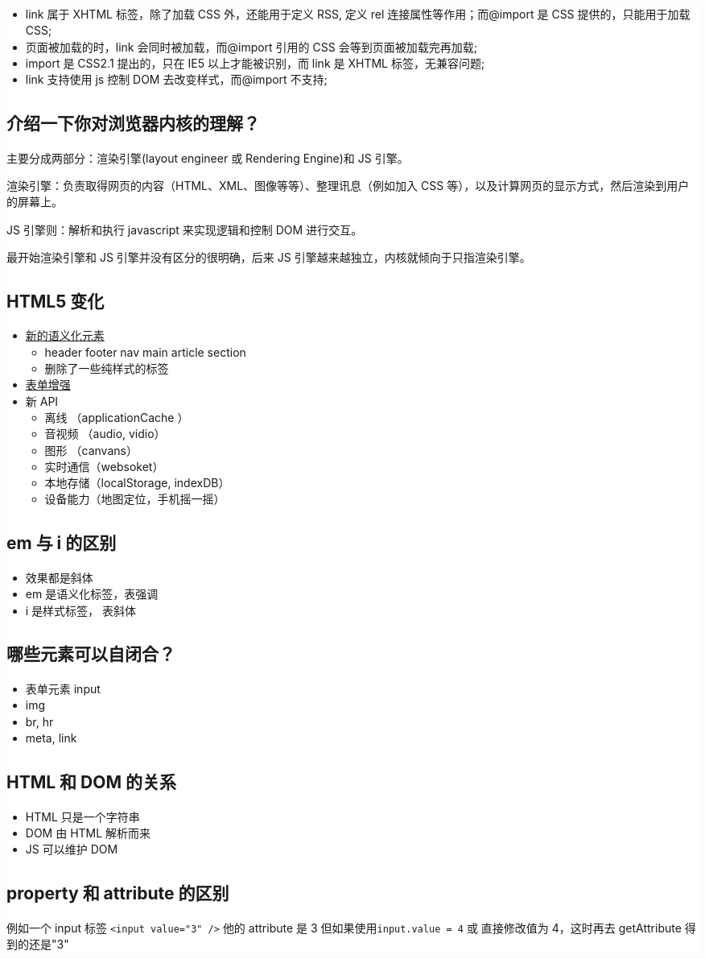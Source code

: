 - link 属于 XHTML 标签，除了加载 CSS 外，还能用于定义 RSS, 定义 rel 连接属性等作用；而@import 是 CSS 提供的，只能用于加载 CSS;
- 页面被加载的时，link 会同时被加载，而@import 引用的 CSS 会等到页面被加载完再加载;
- import 是 CSS2.1 提出的，只在 IE5 以上才能被识别，而 link 是 XHTML 标签，无兼容问题;
- link 支持使用 js 控制 DOM 去改变样式，而@import 不支持;

## 介绍一下你对浏览器内核的理解？

主要分成两部分：渲染引擎(layout engineer 或 Rendering Engine)和 JS 引擎。

渲染引擎：负责取得网页的内容（HTML、XML、图像等等）、整理讯息（例如加入 CSS 等），以及计算网页的显示方式，然后渲染到用户的屏幕上。

JS 引擎则：解析和执行 javascript 来实现逻辑和控制 DOM 进行交互。

最开始渲染引擎和 JS 引擎并没有区分的很明确，后来 JS 引擎越来越独立，内核就倾向于只指渲染引擎。

## HTML5 变化

- [新的语义化元素](http://www.w3school.com.cn/html/html5_new_elements.asp)
  - header footer nav main article section
  - 删除了一些纯样式的标签
- [表单增强](http://caibaojian.com/html5/form.html)
- 新 API
  - 离线 （applicationCache ）
  - 音视频 （audio, vidio）
  - 图形 （canvans）
  - 实时通信（websoket）
  - 本地存储（localStorage, indexDB）
  - 设备能力（地图定位，手机摇一摇）

## em 与 i 的区别

- 效果都是斜体
- em 是语义化标签，表强调
- i 是样式标签， 表斜体

## 哪些元素可以自闭合？

- 表单元素 input
- img
- br, hr
- meta, link

## HTML 和 DOM 的关系

- HTML 只是一个字符串
- DOM 由 HTML 解析而来
- JS 可以维护 DOM

## property 和 attribute 的区别

例如一个 input 标签 `<input value="3" />`
他的 attribute 是 3
但如果使用`input.value = 4` 或 直接修改值为 4，这时再去 getAttribute 得到的还是"3"
